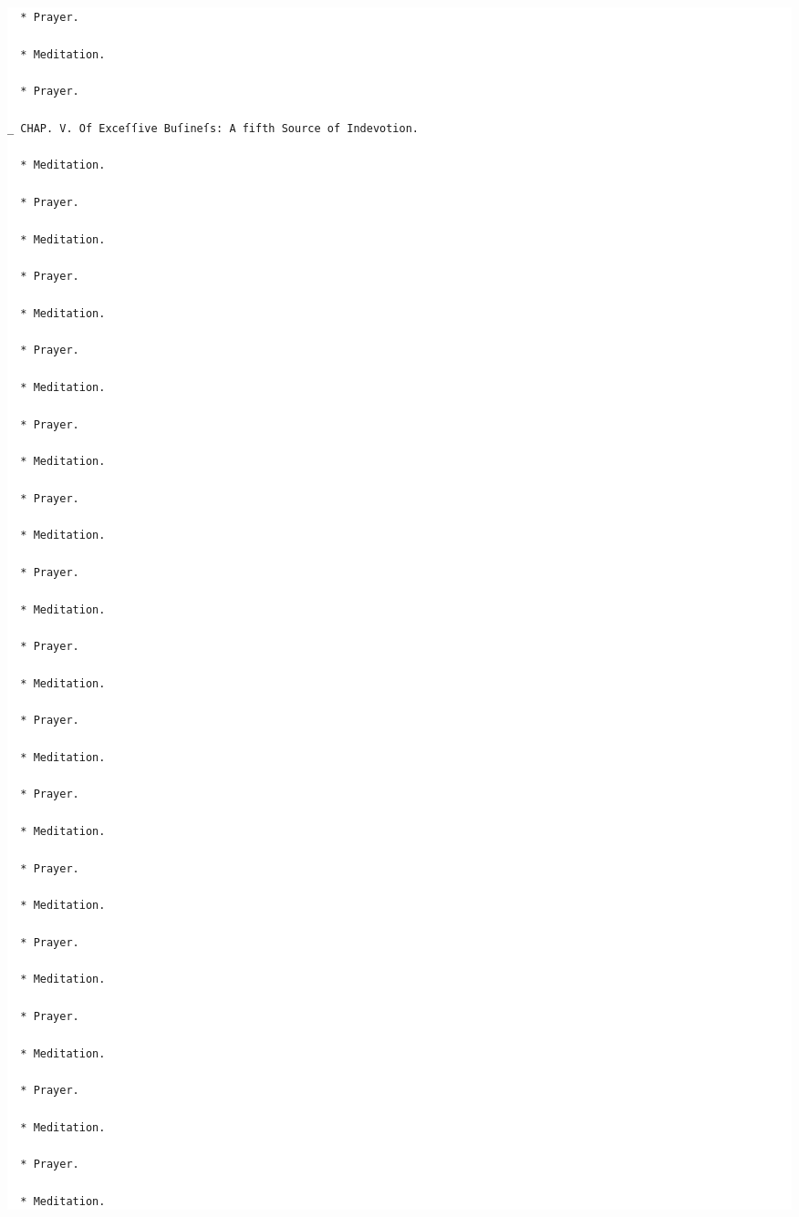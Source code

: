       * Prayer.

      * Meditation.

      * Prayer.

    _ CHAP. V. Of Exceſſive Buſineſs: A fifth Source of Indevotion.

      * Meditation.

      * Prayer.

      * Meditation.

      * Prayer.

      * Meditation.

      * Prayer.

      * Meditation.

      * Prayer.

      * Meditation.

      * Prayer.

      * Meditation.

      * Prayer.

      * Meditation.

      * Prayer.

      * Meditation.

      * Prayer.

      * Meditation.

      * Prayer.

      * Meditation.

      * Prayer.

      * Meditation.

      * Prayer.

      * Meditation.

      * Prayer.

      * Meditation.

      * Prayer.

      * Meditation.

      * Prayer.

      * Meditation.
